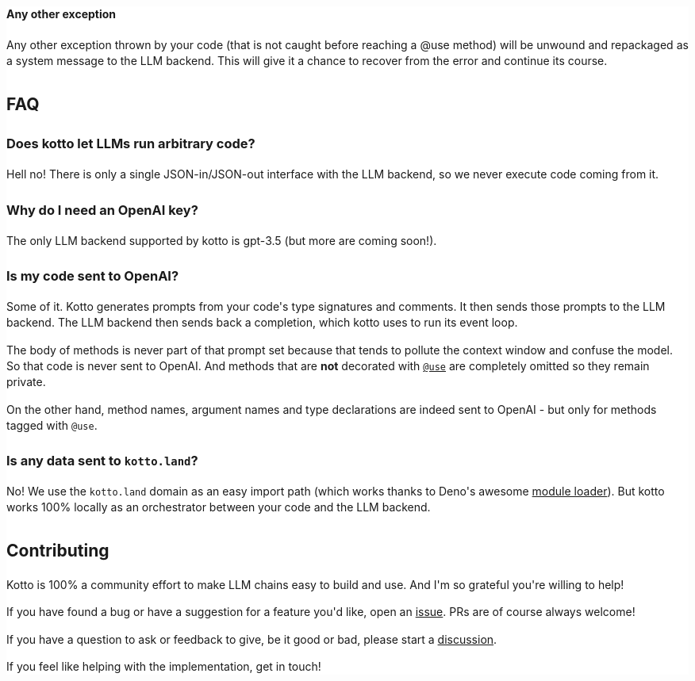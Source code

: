#### Any other exception

Any other exception thrown by your code (that is not caught before reaching a @use method) will be unwound and repackaged
as a system message to the LLM backend. This will give it a chance to recover from the error and continue its course.

## FAQ

### Does kotto let LLMs run arbitrary code?

Hell no! There is only a single JSON-in/JSON-out interface with the LLM backend, so we never execute code coming from it.

### Why do I need an OpenAI key?

The only LLM backend supported by kotto is gpt-3.5 (but more are coming soon!).

### Is my code sent to OpenAI?

Some of it. Kotto generates prompts from your code's type signatures and comments. It then sends those prompts to the
LLM backend. The LLM backend then sends back a completion, which kotto uses to run its event loop.

The body of methods is never part of that prompt set because that tends to pollute the context window and confuse the 
model. So that code is never sent to OpenAI. And methods that are **not** decorated with [`@use`](#agents) are completely
omitted so they remain private.

On the other hand, method names, argument names and type declarations are indeed sent to OpenAI - but only for 
methods tagged with `@use`.

### Is any data sent to `kotto.land`?

No! We use the `kotto.land` domain as an easy import path (which works thanks to Deno's awesome 
[module loader](https://deno.land/manual@v1.36.2/basics/modules#remote-import)). But kotto works 100% locally as an 
orchestrator between your code and the LLM backend.

## Contributing

Kotto is 100% a community effort to make LLM chains easy to build and use. And I'm so grateful you're willing to
help!

If you have found a bug or have a suggestion for a feature you'd like, open
an [issue](https://github.com/brokad/kotto/issues/new). PRs are of course always
welcome!

If you have a question to ask or feedback to give, be it good or bad, please start
a [discussion](https://github.com/brokad/kotto/discussions/new?category=ideas).

If you feel like helping with the implementation, get in touch!

[LangChain]: https://python.langchain.com/docs/get_started/introduction.html

[LlamaIndex]: https://gpt-index.readthedocs.io/en/latest/

[marvin]: https://github.com/PrefectHQ/marvin
